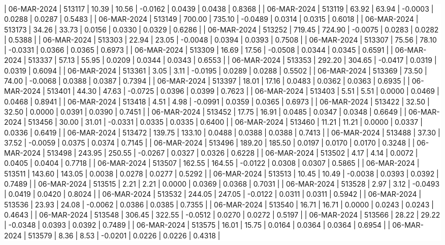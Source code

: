 | 06-MAR-2024 | 513117 | 10.39 | 10.56 | -0.0162 | 0.0439 | 0.0438 | 0.8368 |
| 06-MAR-2024 | 513119 | 63.92 | 63.94 | -0.0003 | 0.0288 | 0.0287 | 0.5483 |
| 06-MAR-2024 | 513149 | 700.00 | 735.10 | -0.0489 | 0.0314 | 0.0315 | 0.6018 |
| 06-MAR-2024 | 513173 | 34.26 | 33.73 | 0.0156 | 0.0330 | 0.0329 | 0.6286 |
| 06-MAR-2024 | 513252 | 719.45 | 724.90 | -0.0075 | 0.0283 | 0.0282 | 0.5388 |
| 06-MAR-2024 | 513303 | 22.94 | 23.05 | -0.0048 | 0.0394 | 0.0393 | 0.7508 |
| 06-MAR-2024 | 513307 | 75.56 | 78.10 | -0.0331 | 0.0366 | 0.0365 | 0.6973 |
| 06-MAR-2024 | 513309 | 16.69 | 17.56 | -0.0508 | 0.0344 | 0.0345 | 0.6591 |
| 06-MAR-2024 | 513337 | 57.13 | 55.95 | 0.0209 | 0.0344 | 0.0343 | 0.6553 |
| 06-MAR-2024 | 513353 | 292.20 | 304.65 | -0.0417 | 0.0319 | 0.0319 | 0.6094 |
| 06-MAR-2024 | 513361 | 3.05 | 3.11 | -0.0195 | 0.0289 | 0.0288 | 0.5502 |
| 06-MAR-2024 | 513369 | 73.50 | 74.00 | -0.0068 | 0.0388 | 0.0387 | 0.7394 |
| 06-MAR-2024 | 513397 | 18.01 | 17.16 | 0.0483 | 0.0362 | 0.0363 | 0.6935 |
| 06-MAR-2024 | 513401 | 44.30 | 47.63 | -0.0725 | 0.0396 | 0.0399 | 0.7623 |
| 06-MAR-2024 | 513403 | 5.51 | 5.51 | 0.0000 | 0.0469 | 0.0468 | 0.8941 |
| 06-MAR-2024 | 513418 | 4.51 | 4.98 | -0.0991 | 0.0359 | 0.0365 | 0.6973 |
| 06-MAR-2024 | 513422 | 32.50 | 32.50 | 0.0000 | 0.0391 | 0.0390 | 0.7451 |
| 06-MAR-2024 | 513452 | 17.75 | 16.91 | 0.0485 | 0.0347 | 0.0348 | 0.6649 |
| 06-MAR-2024 | 513456 | 30.00 | 31.01 | -0.0331 | 0.0335 | 0.0335 | 0.6400 |
| 06-MAR-2024 | 513460 | 11.21 | 11.21 | 0.0000 | 0.0337 | 0.0336 | 0.6419 |
| 06-MAR-2024 | 513472 | 139.75 | 133.10 | 0.0488 | 0.0388 | 0.0388 | 0.7413 |
| 06-MAR-2024 | 513488 | 37.30 | 37.52 | -0.0059 | 0.0375 | 0.0374 | 0.7145 |
| 06-MAR-2024 | 513496 | 189.20 | 185.50 | 0.0197 | 0.0170 | 0.0170 | 0.3248 |
| 06-MAR-2024 | 513498 | 243.95 | 250.55 | -0.0267 | 0.0327 | 0.0326 | 0.6228 |
| 06-MAR-2024 | 513502 | 4.17 | 4.14 | 0.0072 | 0.0405 | 0.0404 | 0.7718 |
| 06-MAR-2024 | 513507 | 162.55 | 164.55 | -0.0122 | 0.0308 | 0.0307 | 0.5865 |
| 06-MAR-2024 | 513511 | 143.60 | 143.05 | 0.0038 | 0.0278 | 0.0277 | 0.5292 |
| 06-MAR-2024 | 513513 | 10.45 | 10.49 | -0.0038 | 0.0393 | 0.0392 | 0.7489 |
| 06-MAR-2024 | 513515 | 2.21 | 2.21 | 0.0000 | 0.0369 | 0.0368 | 0.7031 |
| 06-MAR-2024 | 513528 | 2.97 | 3.12 | -0.0493 | 0.0419 | 0.0420 | 0.8024 |
| 06-MAR-2024 | 513532 | 244.05 | 247.05 | -0.0122 | 0.0311 | 0.0311 | 0.5942 |
| 06-MAR-2024 | 513536 | 23.93 | 24.08 | -0.0062 | 0.0386 | 0.0385 | 0.7355 |
| 06-MAR-2024 | 513540 | 16.71 | 16.71 | 0.0000 | 0.0243 | 0.0243 | 0.4643 |
| 06-MAR-2024 | 513548 | 306.45 | 322.55 | -0.0512 | 0.0270 | 0.0272 | 0.5197 |
| 06-MAR-2024 | 513566 | 28.22 | 29.22 | -0.0348 | 0.0393 | 0.0392 | 0.7489 |
| 06-MAR-2024 | 513575 | 16.01 | 15.75 | 0.0164 | 0.0364 | 0.0364 | 0.6954 |
| 06-MAR-2024 | 513579 | 8.36 | 8.53 | -0.0201 | 0.0226 | 0.0226 | 0.4318 |